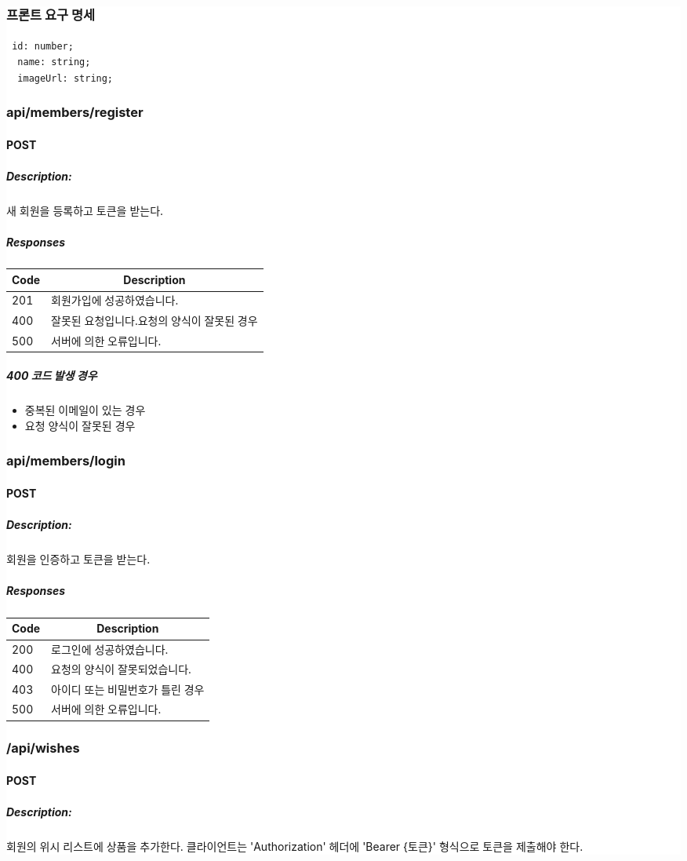 
### 프론트 요구 명세 
```dtd
 id: number;
  name: string;
  imageUrl: string;
```

### api/members/register

#### POST
##### Description:

새 회원을 등록하고 토큰을 받는다.

##### Responses

| Code | Description                |
| ---- |----------------------------|
| 201 | 회원가입에 성공하였습니다.             |
| 400 | 잘못된 요청입니다.요청의 양식이 잘못된 경우|
| 500 | 서버에 의한 오류입니다.              |
##### 400 코드 발생 경우
- 중복된 이메일이 있는 경우
- 요청 양식이 잘못된 경우
### api/members/login

#### POST
##### Description:

회원을 인증하고 토큰을 받는다.

##### Responses

| Code | Description |
| ---- | ----------- |
| 200 | 로그인에 성공하였습니다. |
| 400 | 요청의 양식이 잘못되었습니다. |
| 403 | 아이디 또는 비밀번호가 틀린 경우 |
| 500 | 서버에 의한 오류입니다. |

### /api/wishes

#### POST
##### Description:

회원의 위시 리스트에 상품을 추가한다. 클라이언트는 'Authorization' 헤더에 'Bearer {토큰}' 형식으로 토큰을 제출해야 한다.
